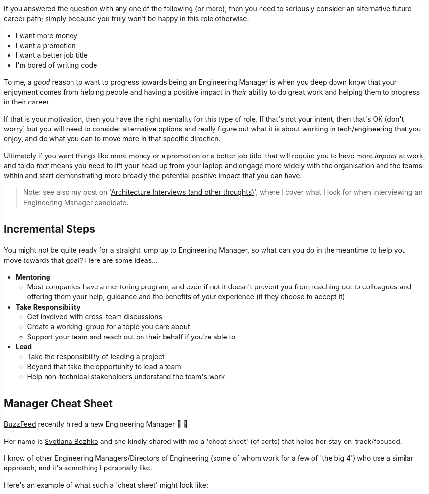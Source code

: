If you answered the question with any one of the following (or more), then you need to seriously consider an alternative future career path; simply because you truly won't be happy in this role otherwise:

- I want more money
- I want a promotion
- I want a better job title
- I'm bored of writing code

To me, a _good_ reason to want to progress towards being an Engineering Manager is when you deep down know that your enjoyment comes from helping people and having a positive impact in _their_ ability to do great work and helping them to progress in their career.

If that is your motivation, then you have the right mentality for this type of role. If that's not your intent, then that's OK (don't worry) but you will need to consider alternative options and really figure out what it is about working in tech/engineering that you enjoy, and do what you can to move more in that specific direction.

Ultimately if you want things like more money or a promotion or a better job title, that will require you to have more _impact_ at work, and to do _that_ means you need to lift your head up from your laptop and engage more widely with the organisation and the teams within and start demonstrating more broadly the potential positive impact that you can have.

> Note: see also my post on '[Architecture Interviews (and other thoughts)](/posts/architecture-interview/)', where I cover what I look for when interviewing an Engineering Manager candidate.

## Incremental Steps

You might not be quite ready for a straight jump up to Engineering Manager, so what can you do in the meantime to help you move towards that goal? Here are some ideas...

- **Mentoring**
  - Most companies have a mentoring program, and even if not it doesn't prevent you from reaching out to colleagues and offering them your help, guidance and the benefits of your experience (if they choose to accept it)
- **Take Responsibility**
  - Get involved with cross-team discussions
  - Create a working-group for a topic you care about
  - Support your team and reach out on their behalf if you're able to
- **Lead**
  - Take the responsibility of leading a project
  - Beyond that take the opportunity to lead a team
  - Help non-technical stakeholders understand the team's work

## Manager Cheat Sheet

[BuzzFeed](https://www.buzzfeed.com/) recently hired a new Engineering Manager 🎉 🙂

Her name is [Svetlana Bozhko](https://twitter.com/SBozhko) and she kindly shared with me a 'cheat sheet' (of sorts) that helps her stay on-track/focused.

I know of other Engineering Managers/Directors of Engineering (some of whom work for a few of 'the big 4') who use a similar approach, and it's something I personally like.

Here's an example of what such a 'cheat sheet' might look like:
